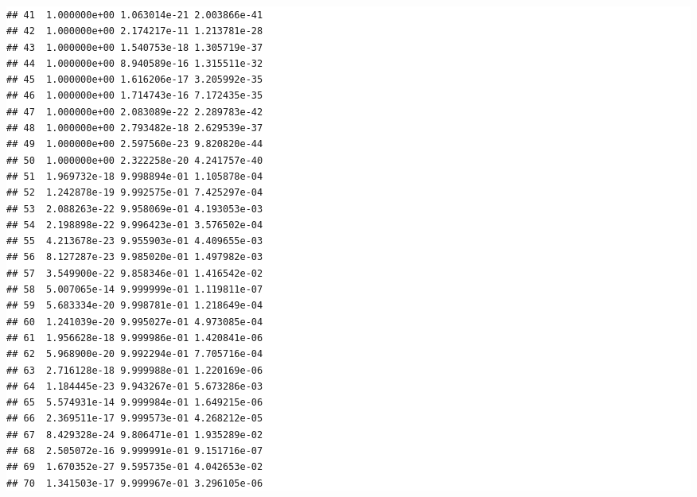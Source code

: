     ## 41  1.000000e+00 1.063014e-21 2.003866e-41
    ## 42  1.000000e+00 2.174217e-11 1.213781e-28
    ## 43  1.000000e+00 1.540753e-18 1.305719e-37
    ## 44  1.000000e+00 8.940589e-16 1.315511e-32
    ## 45  1.000000e+00 1.616206e-17 3.205992e-35
    ## 46  1.000000e+00 1.714743e-16 7.172435e-35
    ## 47  1.000000e+00 2.083089e-22 2.289783e-42
    ## 48  1.000000e+00 2.793482e-18 2.629539e-37
    ## 49  1.000000e+00 2.597560e-23 9.820820e-44
    ## 50  1.000000e+00 2.322258e-20 4.241757e-40
    ## 51  1.969732e-18 9.998894e-01 1.105878e-04
    ## 52  1.242878e-19 9.992575e-01 7.425297e-04
    ## 53  2.088263e-22 9.958069e-01 4.193053e-03
    ## 54  2.198898e-22 9.996423e-01 3.576502e-04
    ## 55  4.213678e-23 9.955903e-01 4.409655e-03
    ## 56  8.127287e-23 9.985020e-01 1.497982e-03
    ## 57  3.549900e-22 9.858346e-01 1.416542e-02
    ## 58  5.007065e-14 9.999999e-01 1.119811e-07
    ## 59  5.683334e-20 9.998781e-01 1.218649e-04
    ## 60  1.241039e-20 9.995027e-01 4.973085e-04
    ## 61  1.956628e-18 9.999986e-01 1.420841e-06
    ## 62  5.968900e-20 9.992294e-01 7.705716e-04
    ## 63  2.716128e-18 9.999988e-01 1.220169e-06
    ## 64  1.184445e-23 9.943267e-01 5.673286e-03
    ## 65  5.574931e-14 9.999984e-01 1.649215e-06
    ## 66  2.369511e-17 9.999573e-01 4.268212e-05
    ## 67  8.429328e-24 9.806471e-01 1.935289e-02
    ## 68  2.505072e-16 9.999991e-01 9.151716e-07
    ## 69  1.670352e-27 9.595735e-01 4.042653e-02
    ## 70  1.341503e-17 9.999967e-01 3.296105e-06
